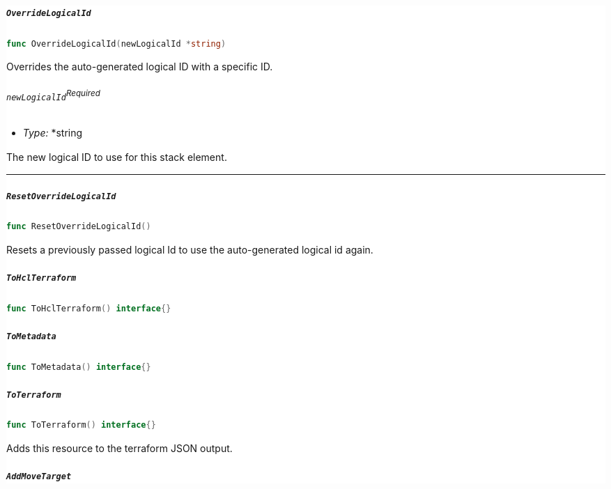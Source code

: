 
##### `OverrideLogicalId` <a name="OverrideLogicalId" id="@cdktf/provider-opentelekomcloud.computeBmsServerV2.ComputeBmsServerV2.overrideLogicalId"></a>

```go
func OverrideLogicalId(newLogicalId *string)
```

Overrides the auto-generated logical ID with a specific ID.

###### `newLogicalId`<sup>Required</sup> <a name="newLogicalId" id="@cdktf/provider-opentelekomcloud.computeBmsServerV2.ComputeBmsServerV2.overrideLogicalId.parameter.newLogicalId"></a>

- *Type:* *string

The new logical ID to use for this stack element.

---

##### `ResetOverrideLogicalId` <a name="ResetOverrideLogicalId" id="@cdktf/provider-opentelekomcloud.computeBmsServerV2.ComputeBmsServerV2.resetOverrideLogicalId"></a>

```go
func ResetOverrideLogicalId()
```

Resets a previously passed logical Id to use the auto-generated logical id again.

##### `ToHclTerraform` <a name="ToHclTerraform" id="@cdktf/provider-opentelekomcloud.computeBmsServerV2.ComputeBmsServerV2.toHclTerraform"></a>

```go
func ToHclTerraform() interface{}
```

##### `ToMetadata` <a name="ToMetadata" id="@cdktf/provider-opentelekomcloud.computeBmsServerV2.ComputeBmsServerV2.toMetadata"></a>

```go
func ToMetadata() interface{}
```

##### `ToTerraform` <a name="ToTerraform" id="@cdktf/provider-opentelekomcloud.computeBmsServerV2.ComputeBmsServerV2.toTerraform"></a>

```go
func ToTerraform() interface{}
```

Adds this resource to the terraform JSON output.

##### `AddMoveTarget` <a name="AddMoveTarget" id="@cdktf/provider-opentelekomcloud.computeBmsServerV2.ComputeBmsServerV2.addMoveTarget"></a>

